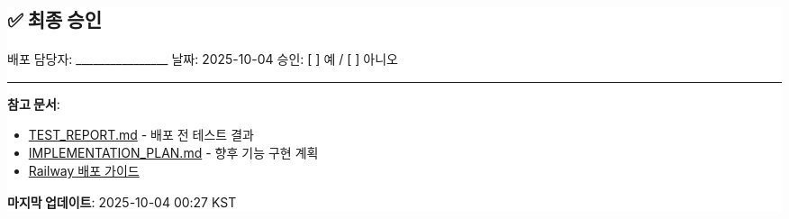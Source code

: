 
## ✅ 최종 승인

배포 담당자: ________________
날짜: 2025-10-04
승인: [ ] 예 / [ ] 아니오

---

**참고 문서**:
- [TEST_REPORT.md](./TEST_REPORT.md) - 배포 전 테스트 결과
- [IMPLEMENTATION_PLAN.md](./docs/IMPLEMENTATION_PLAN.md) - 향후 기능 구현 계획
- [Railway 배포 가이드](https://docs.railway.app/)

**마지막 업데이트**: 2025-10-04 00:27 KST
